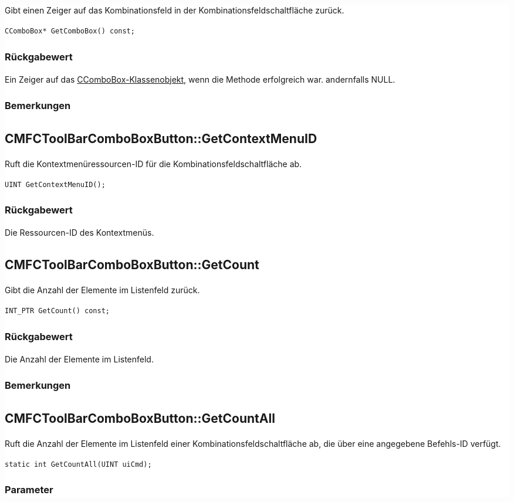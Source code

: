 Gibt einen Zeiger auf das Kombinationsfeld in der Kombinationsfeldschaltfläche zurück.

```
CComboBox* GetComboBox() const;
```

### <a name="return-value"></a>Rückgabewert

Ein Zeiger auf das [CComboBox-Klassenobjekt,](../../mfc/reference/ccombobox-class.md) wenn die Methode erfolgreich war. andernfalls NULL.

### <a name="remarks"></a>Bemerkungen

## <a name="cmfctoolbarcomboboxbuttongetcontextmenuid"></a><a name="getcontextmenuid"></a>CMFCToolBarComboBoxButton::GetContextMenuID

Ruft die Kontextmenüressourcen-ID für die Kombinationsfeldschaltfläche ab.

```
UINT GetContextMenuID();
```

### <a name="return-value"></a>Rückgabewert

Die Ressourcen-ID des Kontextmenüs.

## <a name="cmfctoolbarcomboboxbuttongetcount"></a><a name="getcount"></a>CMFCToolBarComboBoxButton::GetCount

Gibt die Anzahl der Elemente im Listenfeld zurück.

```
INT_PTR GetCount() const;
```

### <a name="return-value"></a>Rückgabewert

Die Anzahl der Elemente im Listenfeld.

### <a name="remarks"></a>Bemerkungen

## <a name="cmfctoolbarcomboboxbuttongetcountall"></a><a name="getcountall"></a>CMFCToolBarComboBoxButton::GetCountAll

Ruft die Anzahl der Elemente im Listenfeld einer Kombinationsfeldschaltfläche ab, die über eine angegebene Befehls-ID verfügt.

```
static int GetCountAll(UINT uiCmd);
```

### <a name="parameters"></a>Parameter
